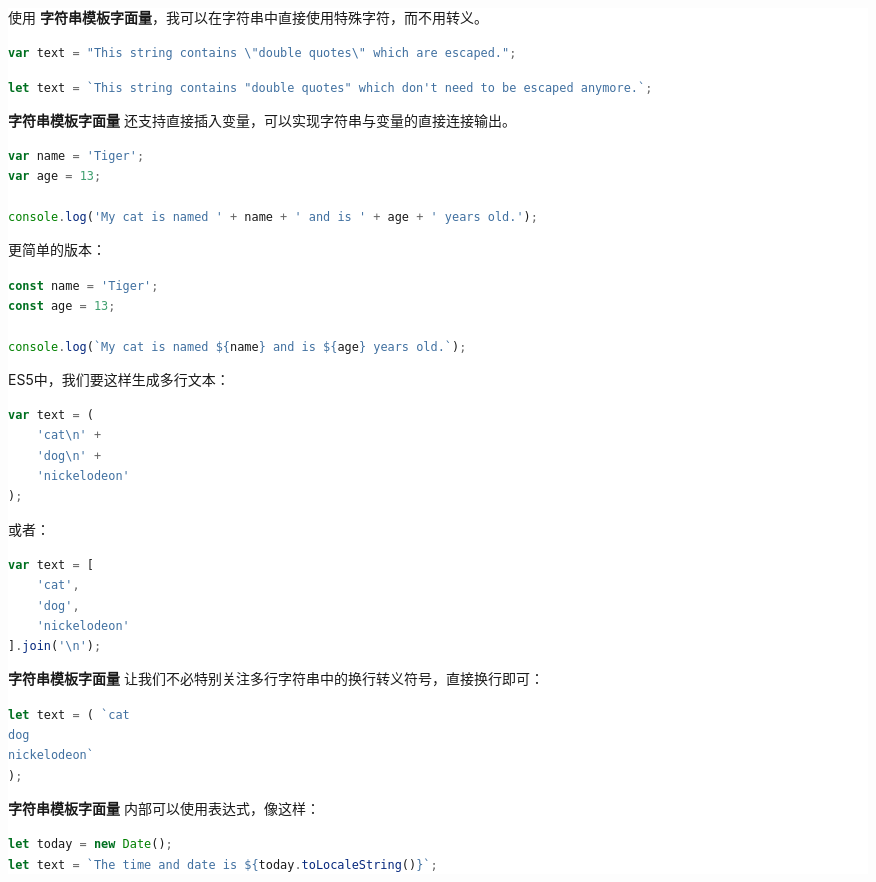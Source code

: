 使用 **字符串模板字面量**，我可以在字符串中直接使用特殊字符，而不用转义。

```javascript
var text = "This string contains \"double quotes\" which are escaped.";
```

```javascript
let text = `This string contains "double quotes" which don't need to be escaped anymore.`;
```

**字符串模板字面量** 还支持直接插入变量，可以实现字符串与变量的直接连接输出。

```javascript
var name = 'Tiger';
var age = 13;

console.log('My cat is named ' + name + ' and is ' + age + ' years old.');
```

更简单的版本：

```javascript
const name = 'Tiger';
const age = 13;

console.log(`My cat is named ${name} and is ${age} years old.`);
```

ES5中，我们要这样生成多行文本：

```javascript
var text = (
    'cat\n' +
    'dog\n' +
    'nickelodeon'
);
```

或者：

```javascript
var text = [
    'cat',
    'dog',
    'nickelodeon'
].join('\n');
```

**字符串模板字面量** 让我们不必特别关注多行字符串中的换行转义符号，直接换行即可：

```javascript
let text = ( `cat
dog
nickelodeon`
);
```

**字符串模板字面量** 内部可以使用表达式，像这样：

```javascript
let today = new Date();
let text = `The time and date is ${today.toLocaleString()}`;
```
